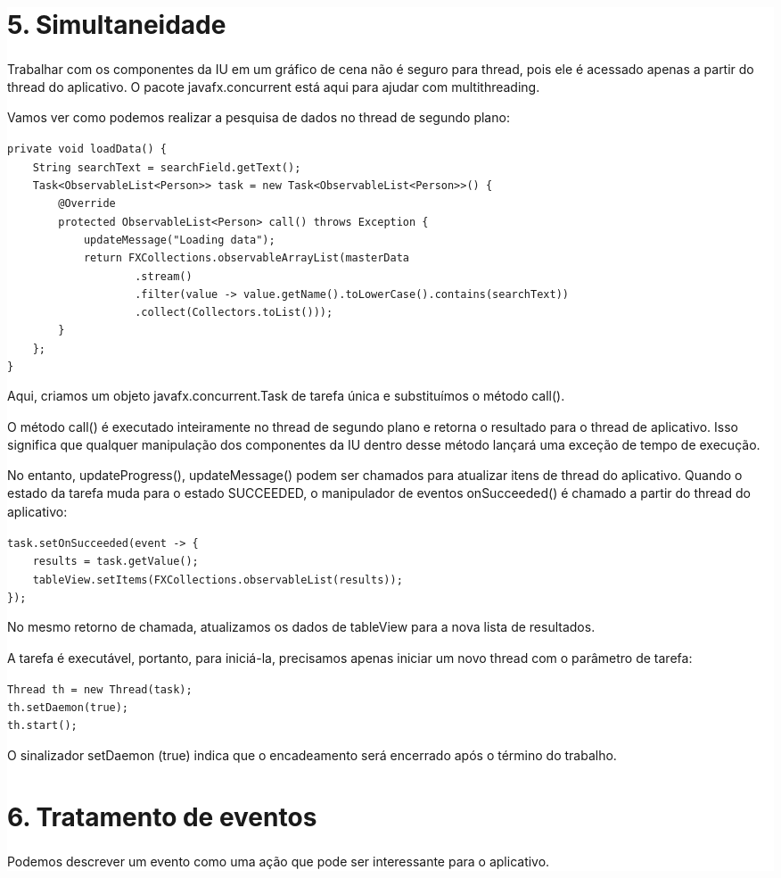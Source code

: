 # 5. Simultaneidade
Trabalhar com os componentes da IU em um gráfico de cena não é seguro para thread, pois ele é acessado apenas a partir do thread do aplicativo. O pacote javafx.concurrent está aqui para ajudar com multithreading.

Vamos ver como podemos realizar a pesquisa de dados no thread de segundo plano:

```
private void loadData() {
    String searchText = searchField.getText();
    Task<ObservableList<Person>> task = new Task<ObservableList<Person>>() {
        @Override
        protected ObservableList<Person> call() throws Exception {
            updateMessage("Loading data");
            return FXCollections.observableArrayList(masterData
                    .stream()
                    .filter(value -> value.getName().toLowerCase().contains(searchText))
                    .collect(Collectors.toList()));
        }
    };
}
```

Aqui, criamos um objeto javafx.concurrent.Task de tarefa única e substituímos o método call().

O método call() é executado inteiramente no thread de segundo plano e retorna o resultado para o thread de aplicativo. Isso significa que qualquer manipulação dos componentes da IU dentro desse método lançará uma exceção de tempo de execução.

No entanto, updateProgress(), updateMessage() podem ser chamados para atualizar itens de thread do aplicativo. Quando o estado da tarefa muda para o estado SUCCEEDED, o manipulador de eventos onSucceeded() é chamado a partir do thread do aplicativo:

```
task.setOnSucceeded(event -> {
    results = task.getValue();
    tableView.setItems(FXCollections.observableList(results));
});
```

No mesmo retorno de chamada, atualizamos os dados de tableView para a nova lista de resultados.

A tarefa é executável, portanto, para iniciá-la, precisamos apenas iniciar um novo thread com o parâmetro de tarefa:

```
Thread th = new Thread(task);
th.setDaemon(true);
th.start();
```

O sinalizador setDaemon (true) indica que o encadeamento será encerrado após o término do trabalho.

# 6. Tratamento de eventos
Podemos descrever um evento como uma ação que pode ser interessante para o aplicativo.

